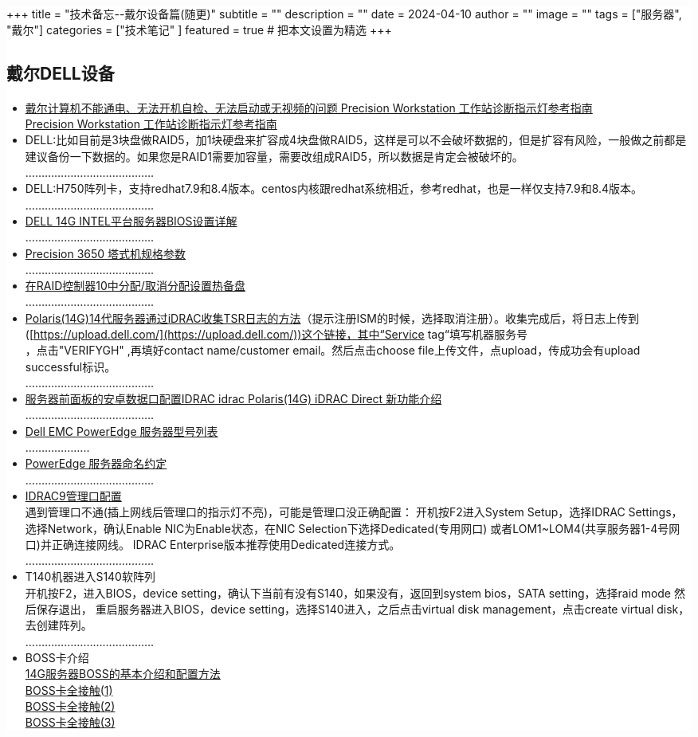 +++
title = "技术备忘--戴尔设备篇(随更)"
subtitle = ""
description = ""
date = 2024-04-10
author = ""
image = ""
tags =  ["服务器", "戴尔"]
categories = ["技术笔记" ]
featured = true # 把本文设置为精选
+++

## 戴尔DELL设备

*   [戴尔计算机不能通电、无法开机自检、无法启动或无视频的问题 Precision Workstation 工作站诊断指示灯参考指南](https://www.dell.com/support/kbdoc/zh-cn/000125609/%e8%a7%a3%e5%86%b3-%e6%88%b4%e5%b0%94%e8%ae%a1%e7%ae%97%e6%9c%ba-%e8%ae%a1%e7%ae%97%e6%9c%ba-%e4%b8%8d%e8%83%bd-%e9%80%9a%e7%94%b5-%e6%97%a0%e6%b3%95-%e5%bc%80%e6%9c%ba-%e8%87%aa%e6%a3%80-%e6%97%a0%e6%b3%95%e5%90%af%e5%8a%a8-%e6%88%96-%e6%97%a0%e8%a7%86%e9%a2%91-%e7%9a%84-%e9%97%ae-%e9%a2%98)  
[Precision Workstation 工作站诊断指示灯参考指南](https://www.dell.com/support/kbdoc/zh-cn/000153002/precision-workstation-%E8%AF%8A%E6%96%AD-%E6%8C%87%E7%A4%BA%E7%81%AF-%E5%8F%82%E8%80%83-%E6%8C%87%E5%8D%97)
*   DELL:比如目前是3块盘做RAID5，加1块硬盘来扩容成4块盘做RAID5，这样是可以不会破坏数据的，但是扩容有风险，一般做之前都是建议备份一下数据的。如果您是RAID1需要加容量，需要改组成RAID5，所以数据是肯定会被破坏的。  
    ………………………………….
*   DELL:H750阵列卡，支持redhat7.9和8.4版本。centos内核跟redhat系统相近，参考redhat，也是一样仅支持7.9和8.4版本。  
    ………………………………….
*   [DELL 14G INTEL平台服务器BIOS设置详解](https://mp.weixin.qq.com/s/wUm_QBeqyW6ML4wXzZvtPw?linkId=102404759)  
    ………………………………….
*   [Precision 3650 塔式机规格参数](https://dl.dell.com/content/manual17127189-precision-3650-%E5%A1%94%E5%BC%8F%E6%9C%BA-%E8%AE%BE%E7%BD%AE%E5%92%8C%E8%A7%84%E6%A0%BC.pdf?language=zh-cn&ps=true)  
    ………………………………….
*   [在RAID控制器10中分配/取消分配设置热备盘](https://mp.weixin.qq.com/s/pbBV4DuyMUgeB45uopaBTw)  
    ………………………………….
*   [Polaris(14G)14代服务器通过iDRAC收集TSR日志的方法](https://mp.weixin.qq.com/s/5FBZodduA_WaurAN1StLiA)（提示注册ISM的时候，选择取消注册）。收集完成后，将日志上传到([https://upload.dell.com/](https://upload.dell.com/))这个链接，其中“Service tag“填写机器服务号  
    ，点击"VERIFYGH" ,再填好contact name/customer email。然后点击choose file上传文件，点upload，传成功会有upload successful标识。  
    ………………………………….
*   [服务器前面板的安卓数据口配置IDRAC idrac Polaris(14G) iDRAC Direct 新功能介绍](https://mp.weixin.qq.com/s/TMfHSG3A7wWaACH2rk24KQ)  
    ………………………………….
*   [Dell EMC PowerEdge 服务器型号列表](https://www.dell.com/support/kbdoc/zh-cn/000143479/list-of-poweredge-models-and-generation)  
    ………………..
*   [PowerEdge 服务器命名约定](https://www.dell.com/support/kbdoc/zh-cn/000137343/%E5%A6%82%E4%BD%95%E5%B0%86-dell-poweredge-%E6%9C%8D%E5%8A%A1%E5%99%A8%E5%BD%92%E5%B1%9E)  
    ………………………………….
*   [IDRAC9管理口配置](https://mp.weixin.qq.com/s/MOgTPNRRSA4l34Mm_DxsJw)  
    遇到管理口不通(插上网线后管理口的指示灯不亮)，可能是管理口没正确配置： 开机按F2进入System Setup，选择IDRAC Settings，选择Network，确认Enable NIC为Enable状态，在NIC Selection下选择Dedicated(专用网口) 或者LOM1~LOM4(共享服务器1-4号网口)并正确连接网线。 IDRAC Enterprise版本推荐使用Dedicated连接方式。  
    ………………………………….
*   T140机器进入S140软阵列  
    开机按F2，进入BIOS，device setting，确认下当前有没有S140，如果没有，返回到system bios，SATA setting，选择raid mode 然后保存退出， 重启服务器进入BIOS，device setting，选择S140进入，之后点击virtual disk management，点击create virtual disk，去创建阵列。  
    ………………………………….
*   BOSS卡介绍  
    [14G服务器BOSS的基本介绍和配置方法](https://www.dell.com/support/kbdoc/zh-cn/000131634/14g%e6%9c%8d%e5%8a%a1%e5%99%a8boss%e7%9a%84%e5%9f%ba%e6%9c%ac%e4%bb%8b%e7%bb%8d%e5%92%8c%e9%85%8d%e7%bd%ae%e6%96%b9%e6%b3%95)  
    [BOSS卡全接触(1)](https://mp.weixin.qq.com/s/CM5-R7Ao7EETkDy8Z0AV3g)  
    [BOSS卡全接触(2)](https://mp.weixin.qq.com/s/BRr3hxLCQSc_951f3E3l9w)  
    [BOSS卡全接触(3)](https://mp.weixin.qq.com/s/MPQz9m3D1TMUmx1xx-WoAg)  